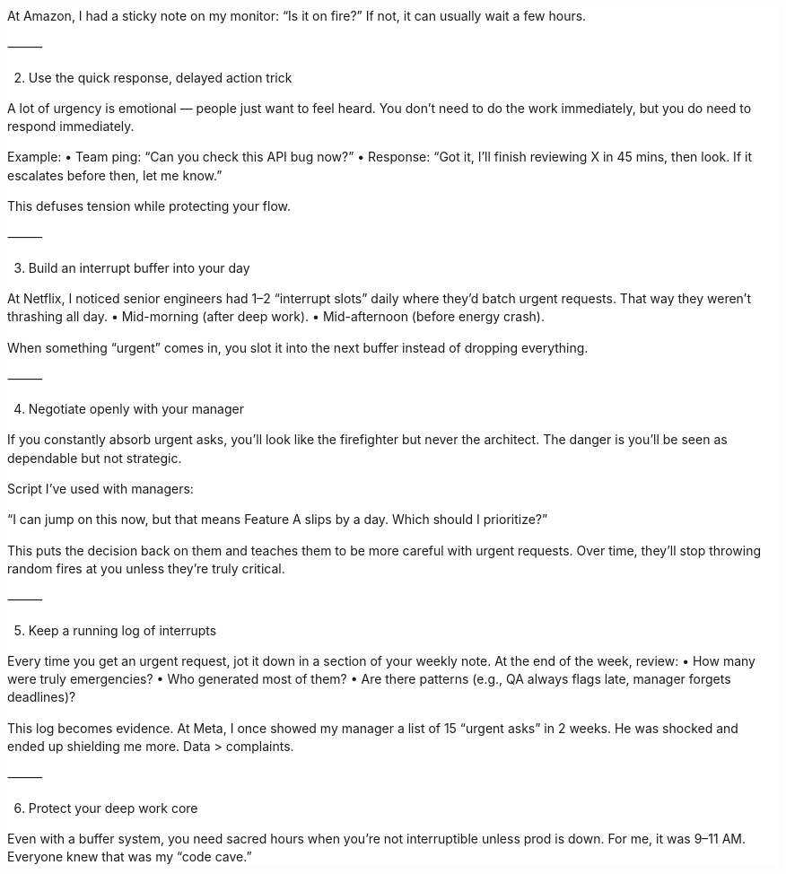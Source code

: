 At Amazon, I had a sticky note on my monitor: “Is it on fire?” If not, it can usually wait a few hours.

⸻

2. Use the quick response, delayed action trick

A lot of urgency is emotional — people just want to feel heard. You don’t need to do the work immediately, but you do need to respond immediately.

Example:
	•	Team ping: “Can you check this API bug now?”
	•	Response: “Got it, I’ll finish reviewing X in 45 mins, then look. If it escalates before then, let me know.”

This defuses tension while protecting your flow.

⸻

3. Build an interrupt buffer into your day

At Netflix, I noticed senior engineers had 1–2 “interrupt slots” daily where they’d batch urgent requests. That way they weren’t thrashing all day.
	•	Mid-morning (after deep work).
	•	Mid-afternoon (before energy crash).

When something “urgent” comes in, you slot it into the next buffer instead of dropping everything.

⸻

4. Negotiate openly with your manager

If you constantly absorb urgent asks, you’ll look like the firefighter but never the architect. The danger is you’ll be seen as dependable but not strategic.

Script I’ve used with managers:

“I can jump on this now, but that means Feature A slips by a day. Which should I prioritize?”

This puts the decision back on them and teaches them to be more careful with urgent requests. Over time, they’ll stop throwing random fires at you unless they’re truly critical.

⸻

5. Keep a running log of interrupts

Every time you get an urgent request, jot it down in a section of your weekly note. At the end of the week, review:
	•	How many were truly emergencies?
	•	Who generated most of them?
	•	Are there patterns (e.g., QA always flags late, manager forgets deadlines)?

This log becomes evidence. At Meta, I once showed my manager a list of 15 “urgent asks” in 2 weeks. He was shocked and ended up shielding me more. Data > complaints.

⸻

6. Protect your deep work core

Even with a buffer system, you need sacred hours when you’re not interruptible unless prod is down. For me, it was 9–11 AM. Everyone knew that was my “code cave.”
